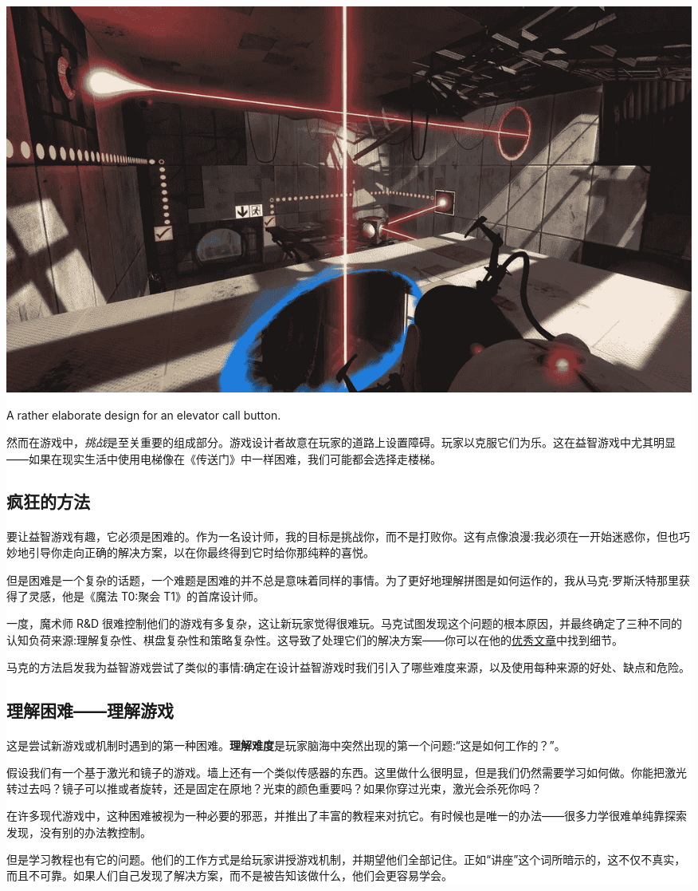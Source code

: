![](img/2d30ac88bee964aa67960c41d33920f9.png)

A rather elaborate design for an elevator call button.

然而在游戏中，*挑战*是至关重要的组成部分。游戏设计者故意在玩家的道路上设置障碍。玩家以克服它们为乐。这在益智游戏中尤其明显——如果在现实生活中使用电梯像在《传送门》中一样困难，我们可能都会选择走楼梯。

## 疯狂的方法

要让益智游戏有趣，它必须是困难的。作为一名设计师，我的目标是挑战你，而不是打败你。这有点像浪漫:我必须在一开始迷惑你，但也巧妙地引导你走向正确的解决方案，以在你最终得到它时给你那纯粹的喜悦。

但是困难是一个复杂的话题，一个难题是困难的并不总是意味着同样的事情。为了更好地理解拼图是如何运作的，我从马克·罗斯沃特那里获得了灵感，他是《魔法 T0:聚会 T1》的首席设计师。

一度，魔术师 R&D 很难控制他们的游戏有多复杂，这让新玩家觉得很难玩。马克试图发现这个问题的根本原因，并最终确定了三种不同的认知负荷来源:理解复杂性、棋盘复杂性和策略复杂性。这导致了处理它们的解决方案——你可以在他的[优秀文章](http://magic.wizards.com/en/articles/archive/making-magic/new-world-order-2011-12-02)中找到细节。

马克的方法启发我为益智游戏尝试了类似的事情:确定在设计益智游戏时我们引入了哪些难度来源，以及使用每种来源的好处、缺点和危险。

## 理解困难——理解游戏

这是尝试新游戏或机制时遇到的第一种困难。**理解难度**是玩家脑海中突然出现的第一个问题:“这是如何工作的？”。

假设我们有一个基于激光和镜子的游戏。墙上还有一个类似传感器的东西。这里做什么很明显，但是我们仍然需要学习如何做。你能把激光转过去吗？镜子可以推或者旋转，还是固定在原地？光束的颜色重要吗？如果你穿过光束，激光会杀死你吗？

在许多现代游戏中，这种困难被视为一种必要的邪恶，并推出了丰富的教程来对抗它。有时候也是唯一的办法——很多力学很难单纯靠探索发现，没有别的办法教控制。

但是学习教程也有它的问题。他们的工作方式是给玩家讲授游戏机制，并期望他们全部记住。正如“讲座”这个词所暗示的，这不仅不真实，而且不可靠。如果人们自己发现了解决方案，而不是被告知该做什么，他们会更容易学会。
